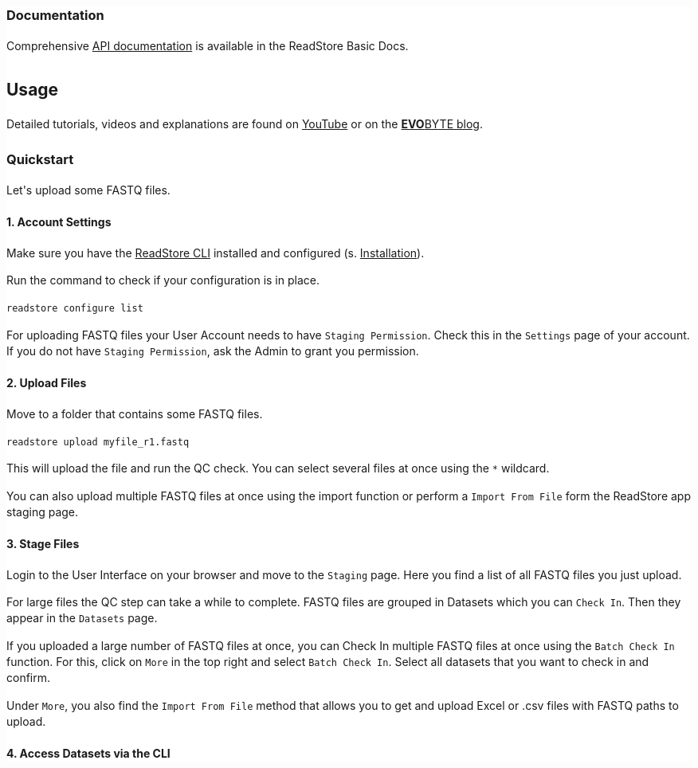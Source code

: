 ### Documentation

Comprehensive [API documentation](https://evobytedigitalbiology.github.io/readstore/rest_api/) is available in the ReadStore Basic Docs.

## Usage

Detailed tutorials, videos and explanations are found on [YouTube](https://www.youtube.com/playlist?list=PLk-WMGySW9ySUfZU25NyA5YgzmHQ7yquv) or on the [**EVO**BYTE blog](https://evo-byte.com/blog).

### Quickstart

Let's upload some FASTQ files.

#### 1. Account Settings<a id="account_settings"></a>

Make sure you have the [ReadStore CLI](https://github.com/EvobyteDigitalBiology/readstore-cli) installed and configured (s. [Installation](#installation)).

Run the command to check if your configuration is in place.

`readstore configure list`

For uploading FASTQ files your User Account needs to have `Staging Permission`. Check this in the `Settings` page of your account. If you do not have `Staging Permission`, ask the Admin to grant you permission.

#### 2. Upload Files<a id="upload_files"></a>

Move to a folder that contains some FASTQ files.

`readstore upload myfile_r1.fastq`

This will upload the file and run the QC check. You can select several files at once using the `*` wildcard.

You can also upload multiple FASTQ files at once using the import function or perform a `Import From File` form the ReadStore app staging page. 

#### 3. Stage Files<a id="stage_files"></a>

Login to the User Interface on your browser and move to the `Staging` page. Here you find a list of all FASTQ files you just upload.

For large files the QC step can take a while to complete. FASTQ files are grouped in Datasets which you can `Check In`. Then they appear in the `Datasets` page.

If you uploaded a large number of FASTQ files at once, you can Check In multiple FASTQ files at once using the `Batch Check In` function. For this, click on `More` in the top right and select `Batch Check In`. Select all datasets that you want to check in and confirm.

Under `More`, you also find the `Import From File` method that allows you to get and upload Excel or .csv files with FASTQ paths to upload. 

#### 4. Access Datasets via the CLI<a id="access_via_cli"></a>
